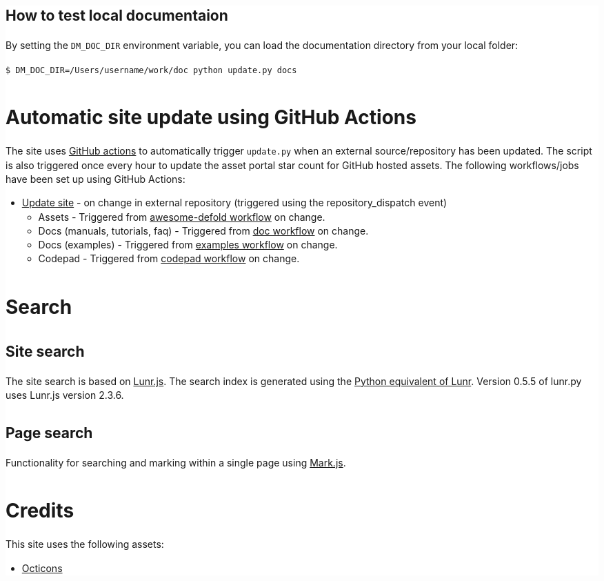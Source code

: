 ## How to test local documentaion

By setting the `DM_DOC_DIR` environment variable, you can load the documentation directory from your local folder:

    $ DM_DOC_DIR=/Users/username/work/doc python update.py docs

# Automatic site update using GitHub Actions
The site uses [GitHub actions](https://github.com/defold/defold.github.io/actions) to automatically trigger `update.py` when an external source/repository has been updated. The script is also triggered once every hour to update the asset portal star count for GitHub hosted assets. The following workflows/jobs have been set up using GitHub Actions:

* [Update site](https://github.com/defold/defold.github.io/blob/master/.github/workflows/update_site.yml) - on change in external repository (triggered using the repository_dispatch event)
  * Assets - Triggered from [awesome-defold workflow](https://github.com/defold/awesome-defold/blob/master/.github/workflows/trigger-site-rebuild.yml) on change.
  * Docs (manuals, tutorials, faq) - Triggered from [doc workflow](https://github.com/defold/doc/blob/master/.github/workflows/trigger-site-rebuild.yml) on change.
  * Docs (examples) - Triggered from [examples workflow](https://github.com/defold/examples/blob/master/.github/workflows/trigger-site-rebuild.yml) on change.
  * Codepad - Triggered from [codepad workflow](https://github.com/defold/codepad/blob/master/.github/workflows/trigger-site-rebuild.yml) on change.


# Search

## Site search
The site search is based on [Lunr.js](https://github.com/olivernn/lunr.js). The search index is generated using the [Python equivalent of Lunr](https://github.com/yeraydiazdiaz/lunr.py). Version 0.5.5 of lunr.py uses Lunr.js version 2.3.6.

## Page search
Functionality for searching and marking within a single page using [Mark.js](https://markjs.io/).


# Credits

This site uses the following assets:

* [Octicons](https://octicons.github.com/)
